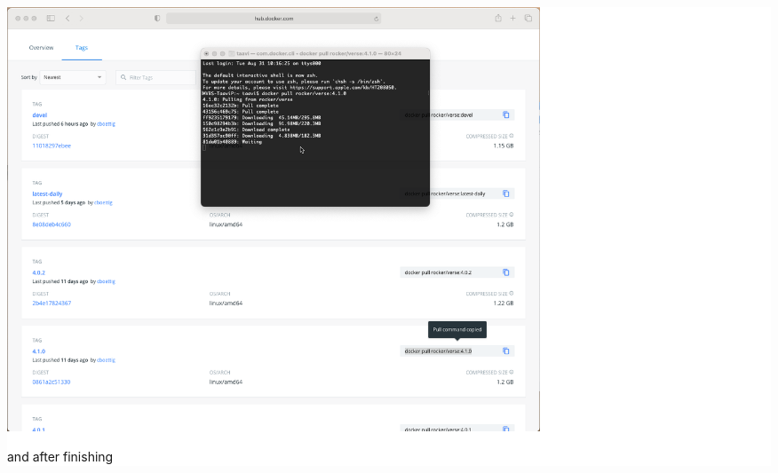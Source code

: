 <img src="images/docker-pull-verse.png" alt="pulling" width="600"/>
</center>

and after finishing

<center>
